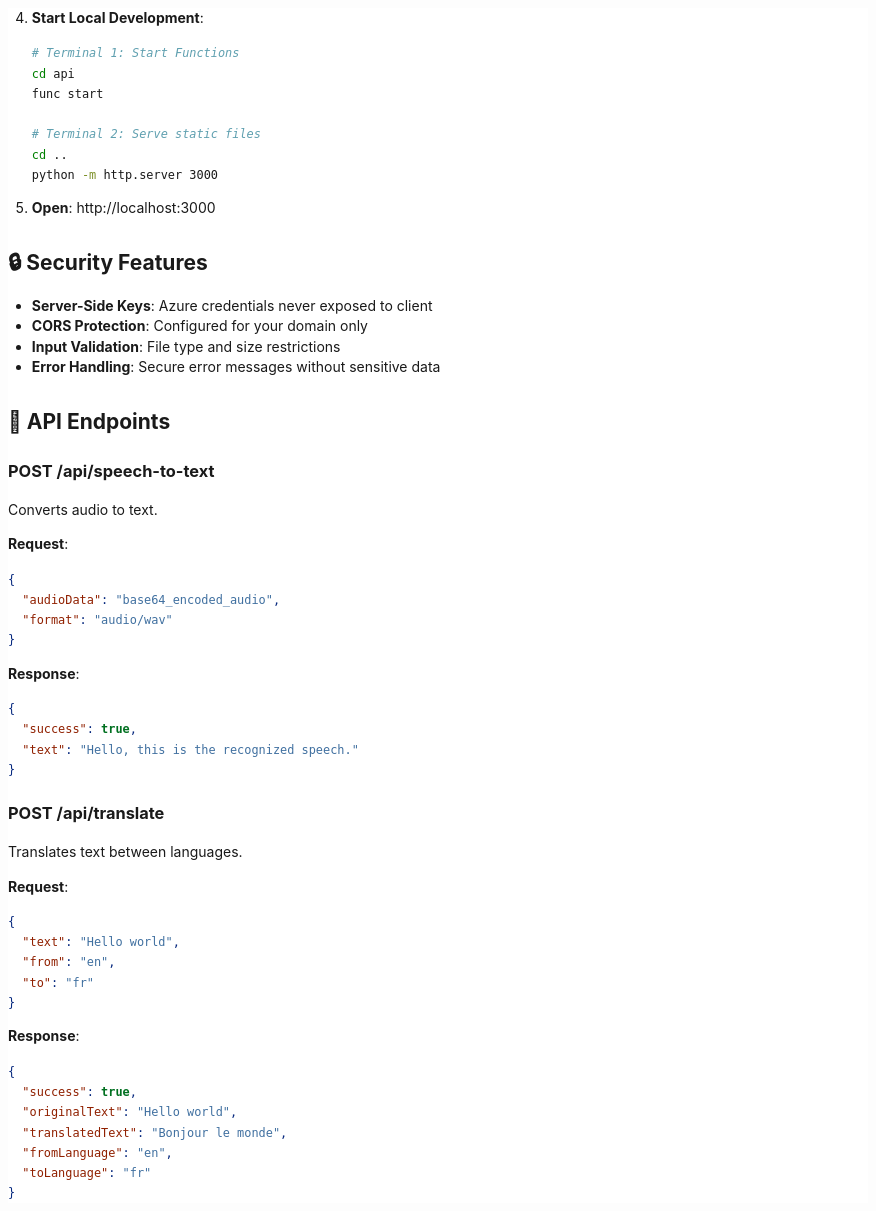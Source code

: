 4. **Start Local Development**:
   ```bash
   # Terminal 1: Start Functions
   cd api
   func start

   # Terminal 2: Serve static files
   cd ..
   python -m http.server 3000
   ```

5. **Open**: http://localhost:3000

## 🔒 Security Features

- **Server-Side Keys**: Azure credentials never exposed to client
- **CORS Protection**: Configured for your domain only
- **Input Validation**: File type and size restrictions
- **Error Handling**: Secure error messages without sensitive data

## 🎯 API Endpoints

### POST /api/speech-to-text
Converts audio to text.

**Request**:
```json
{
  "audioData": "base64_encoded_audio",
  "format": "audio/wav"
}
```

**Response**:
```json
{
  "success": true,
  "text": "Hello, this is the recognized speech."
}
```

### POST /api/translate
Translates text between languages.

**Request**:
```json
{
  "text": "Hello world",
  "from": "en",
  "to": "fr"
}
```

**Response**:
```json
{
  "success": true,
  "originalText": "Hello world",
  "translatedText": "Bonjour le monde",
  "fromLanguage": "en",
  "toLanguage": "fr"
}
```
